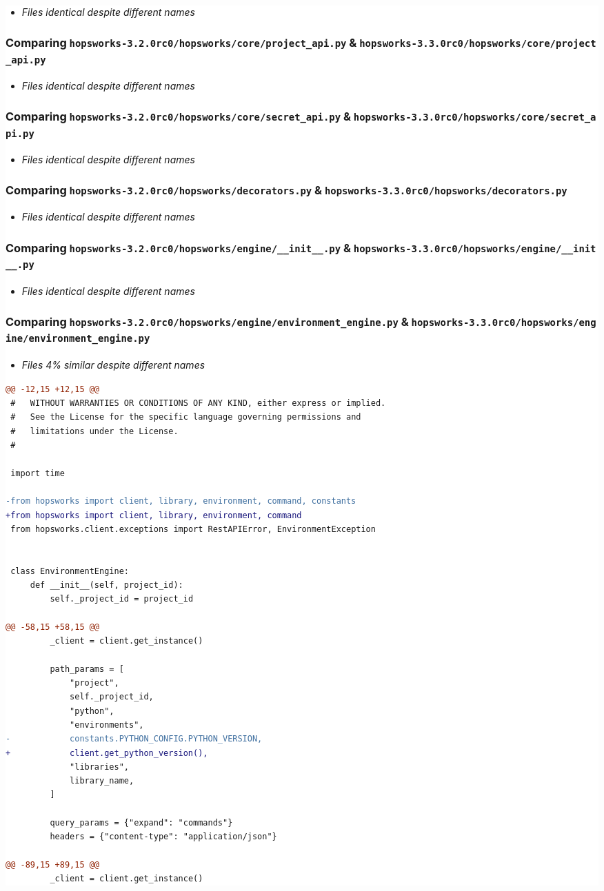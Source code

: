  * *Files identical despite different names*

### Comparing `hopsworks-3.2.0rc0/hopsworks/core/project_api.py` & `hopsworks-3.3.0rc0/hopsworks/core/project_api.py`

 * *Files identical despite different names*

### Comparing `hopsworks-3.2.0rc0/hopsworks/core/secret_api.py` & `hopsworks-3.3.0rc0/hopsworks/core/secret_api.py`

 * *Files identical despite different names*

### Comparing `hopsworks-3.2.0rc0/hopsworks/decorators.py` & `hopsworks-3.3.0rc0/hopsworks/decorators.py`

 * *Files identical despite different names*

### Comparing `hopsworks-3.2.0rc0/hopsworks/engine/__init__.py` & `hopsworks-3.3.0rc0/hopsworks/engine/__init__.py`

 * *Files identical despite different names*

### Comparing `hopsworks-3.2.0rc0/hopsworks/engine/environment_engine.py` & `hopsworks-3.3.0rc0/hopsworks/engine/environment_engine.py`

 * *Files 4% similar despite different names*

```diff
@@ -12,15 +12,15 @@
 #   WITHOUT WARRANTIES OR CONDITIONS OF ANY KIND, either express or implied.
 #   See the License for the specific language governing permissions and
 #   limitations under the License.
 #
 
 import time
 
-from hopsworks import client, library, environment, command, constants
+from hopsworks import client, library, environment, command
 from hopsworks.client.exceptions import RestAPIError, EnvironmentException
 
 
 class EnvironmentEngine:
     def __init__(self, project_id):
         self._project_id = project_id
 
@@ -58,15 +58,15 @@
         _client = client.get_instance()
 
         path_params = [
             "project",
             self._project_id,
             "python",
             "environments",
-            constants.PYTHON_CONFIG.PYTHON_VERSION,
+            client.get_python_version(),
             "libraries",
             library_name,
         ]
 
         query_params = {"expand": "commands"}
         headers = {"content-type": "application/json"}
 
@@ -89,15 +89,15 @@
         _client = client.get_instance()
```